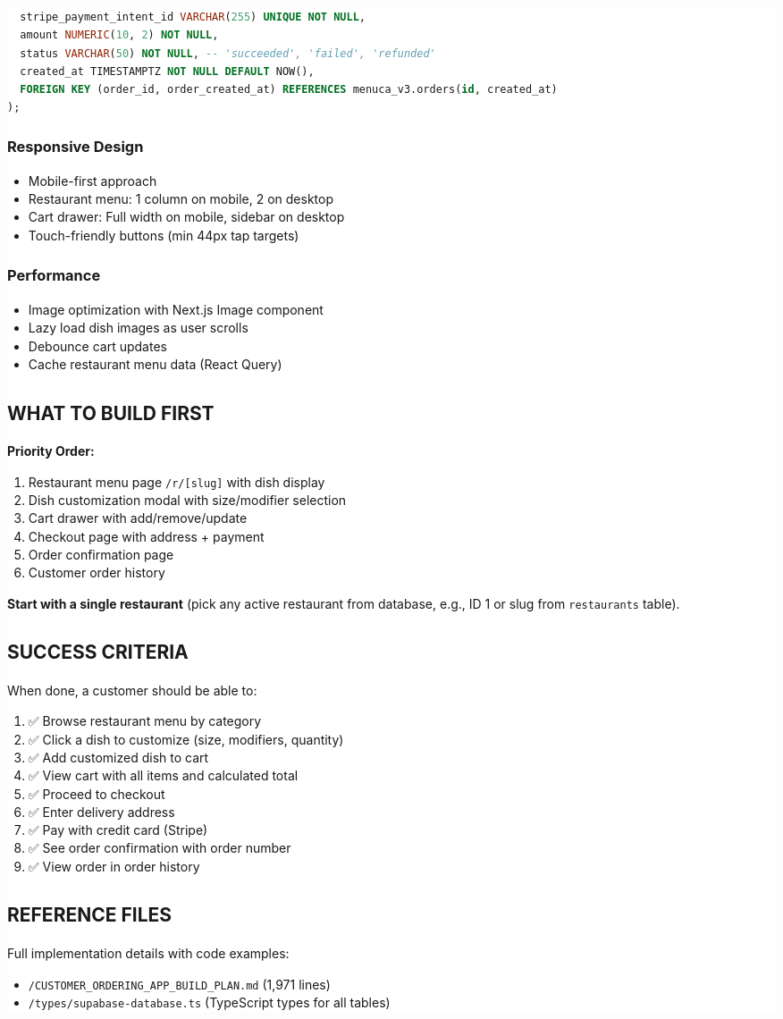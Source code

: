 ```sql
  stripe_payment_intent_id VARCHAR(255) UNIQUE NOT NULL,
  amount NUMERIC(10, 2) NOT NULL,
  status VARCHAR(50) NOT NULL, -- 'succeeded', 'failed', 'refunded'
  created_at TIMESTAMPTZ NOT NULL DEFAULT NOW(),
  FOREIGN KEY (order_id, order_created_at) REFERENCES menuca_v3.orders(id, created_at)
);
```

### Responsive Design
- Mobile-first approach
- Restaurant menu: 1 column on mobile, 2 on desktop
- Cart drawer: Full width on mobile, sidebar on desktop
- Touch-friendly buttons (min 44px tap targets)

### Performance
- Image optimization with Next.js Image component
- Lazy load dish images as user scrolls
- Debounce cart updates
- Cache restaurant menu data (React Query)

## WHAT TO BUILD FIRST

**Priority Order:**
1. Restaurant menu page `/r/[slug]` with dish display
2. Dish customization modal with size/modifier selection
3. Cart drawer with add/remove/update
4. Checkout page with address + payment
5. Order confirmation page
6. Customer order history

**Start with a single restaurant** (pick any active restaurant from database, e.g., ID 1 or slug from `restaurants` table).

## SUCCESS CRITERIA

When done, a customer should be able to:
1. ✅ Browse restaurant menu by category
2. ✅ Click a dish to customize (size, modifiers, quantity)
3. ✅ Add customized dish to cart
4. ✅ View cart with all items and calculated total
5. ✅ Proceed to checkout
6. ✅ Enter delivery address
7. ✅ Pay with credit card (Stripe)
8. ✅ See order confirmation with order number
9. ✅ View order in order history

## REFERENCE FILES

Full implementation details with code examples:
- `/CUSTOMER_ORDERING_APP_BUILD_PLAN.md` (1,971 lines)
- `/types/supabase-database.ts` (TypeScript types for all tables)
